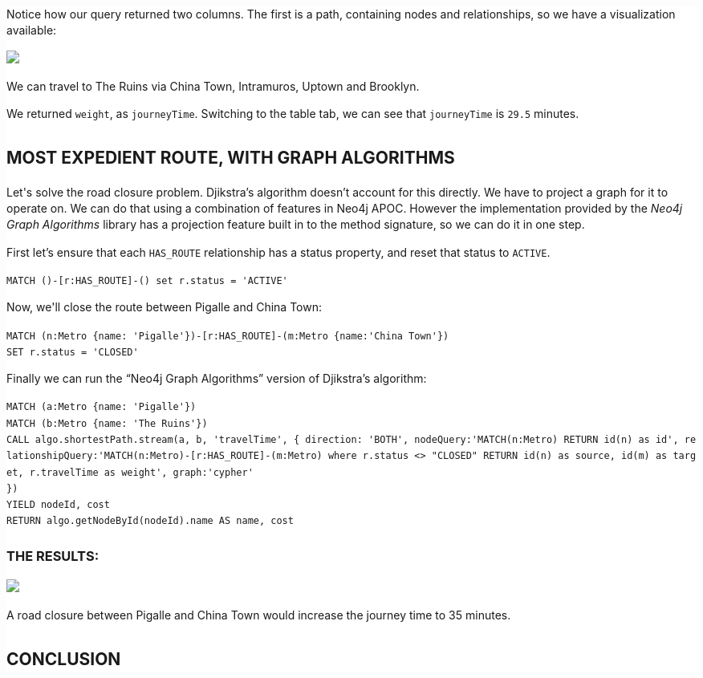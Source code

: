 Notice how our query returned two columns. The first is a path, containing nodes and relationships, so we have a visualization available:

![](https://i.imgur.com/ziuzDLv.png)


We can travel to The Ruins via China Town, Intramuros, Uptown and Brooklyn.

We returned `weight`, as `journeyTime`. Switching to the table tab, we can see that `journeyTime` is `29.5` minutes.

##  MOST EXPEDIENT ROUTE, WITH GRAPH ALGORITHMS

Let's solve the road closure problem. Djikstra’s algorithm doesn’t account for this directly. We have to project a graph for it to operate on. We can do that using a combination of features in Neo4j APOC. However the implementation provided by the *Neo4j Graph Algorithms* library has a projection feature built in to the method signature, so we can do it in one step.

First let’s ensure that each `HAS_ROUTE` relationship has a status property, and reset that status to `ACTIVE`.

```
MATCH ()-[r:HAS_ROUTE]-() set r.status = 'ACTIVE'

```

Now, we'll close the route between Pigalle and China Town:

```
MATCH (n:Metro {name: 'Pigalle'})-[r:HAS_ROUTE]-(m:Metro {name:'China Town'})
SET r.status = 'CLOSED'

```

Finally we can run the “Neo4j Graph Algorithms” version of Djikstra’s algorithm:

```
MATCH (a:Metro {name: 'Pigalle'})
MATCH (b:Metro {name: 'The Ruins'})
CALL algo.shortestPath.stream(a, b, 'travelTime', { direction: 'BOTH', nodeQuery:'MATCH(n:Metro) RETURN id(n) as id', relationshipQuery:'MATCH(n:Metro)-[r:HAS_ROUTE]-(m:Metro) where r.status <> "CLOSED" RETURN id(n) as source, id(m) as target, r.travelTime as weight', graph:'cypher'
})
YIELD nodeId, cost
RETURN algo.getNodeById(nodeId).name AS name, cost

```

###  THE RESULTS:

![](https://i.imgur.com/qKpQnZP.png)


A road closure between Pigalle and China Town would increase the journey time to 35 minutes.

##  CONCLUSION
